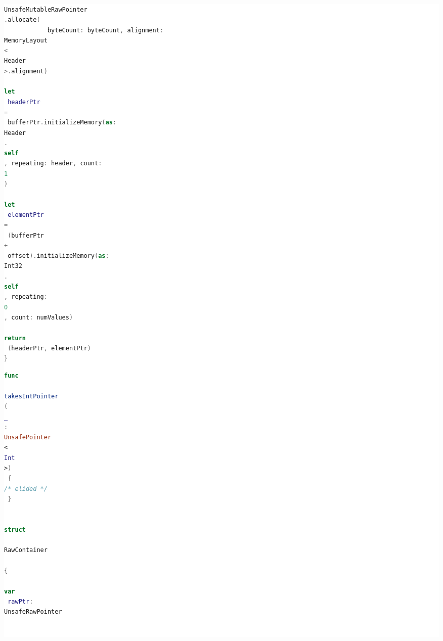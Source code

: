 ```swift
UnsafeMutableRawPointer
.allocate(
            byteCount: byteCount, alignment: 
MemoryLayout
<
Header
>.alignment)
    
let
 headerPtr 
=
 bufferPtr.initializeMemory(as: 
Header
.
self
, repeating: header, count: 
1
)
    
let
 elementPtr 
=
 (bufferPtr 
+
 offset).initializeMemory(as: 
Int32
.
self
, repeating: 
0
, count: numValues)
    
return
 (headerPtr, elementPtr)
}
```

```swift
func
 
takesIntPointer
(
_
: 
UnsafePointer
<
Int
>)
 { 
/* elided */
 }


struct
 
RawContainer
 
{
    
var
 rawPtr: 
UnsafeRawPointer

    
```